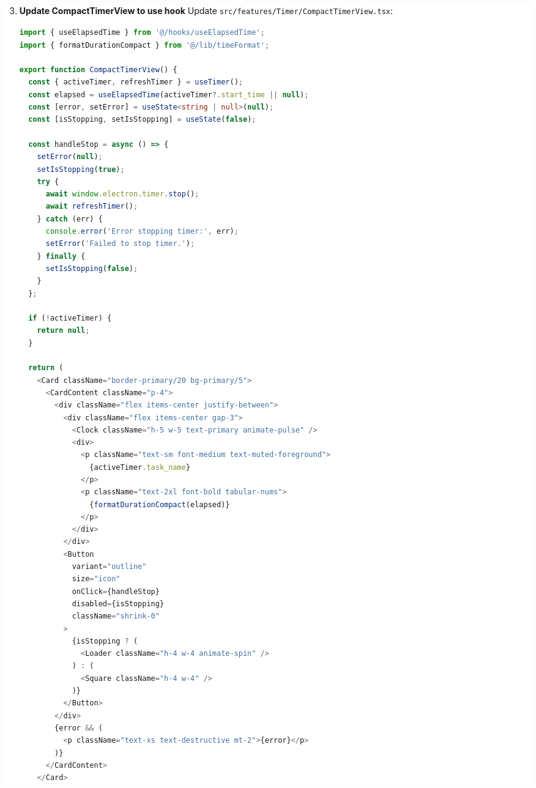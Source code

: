 3. **Update CompactTimerView to use hook**
   Update `src/features/Timer/CompactTimerView.tsx`:
   ```typescript
   import { useElapsedTime } from '@/hooks/useElapsedTime';
   import { formatDurationCompact } from '@/lib/timeFormat';

   export function CompactTimerView() {
     const { activeTimer, refreshTimer } = useTimer();
     const elapsed = useElapsedTime(activeTimer?.start_time || null);
     const [error, setError] = useState<string | null>(null);
     const [isStopping, setIsStopping] = useState(false);

     const handleStop = async () => {
       setError(null);
       setIsStopping(true);
       try {
         await window.electron.timer.stop();
         await refreshTimer();
       } catch (err) {
         console.error('Error stopping timer:', err);
         setError('Failed to stop timer.');
       } finally {
         setIsStopping(false);
       }
     };

     if (!activeTimer) {
       return null;
     }

     return (
       <Card className="border-primary/20 bg-primary/5">
         <CardContent className="p-4">
           <div className="flex items-center justify-between">
             <div className="flex items-center gap-3">
               <Clock className="h-5 w-5 text-primary animate-pulse" />
               <div>
                 <p className="text-sm font-medium text-muted-foreground">
                   {activeTimer.task_name}
                 </p>
                 <p className="text-2xl font-bold tabular-nums">
                   {formatDurationCompact(elapsed)}
                 </p>
               </div>
             </div>
             <Button
               variant="outline"
               size="icon"
               onClick={handleStop}
               disabled={isStopping}
               className="shrink-0"
             >
               {isStopping ? (
                 <Loader className="h-4 w-4 animate-spin" />
               ) : (
                 <Square className="h-4 w-4" />
               )}
             </Button>
           </div>
           {error && (
             <p className="text-xs text-destructive mt-2">{error}</p>
           )}
         </CardContent>
       </Card>
   ```